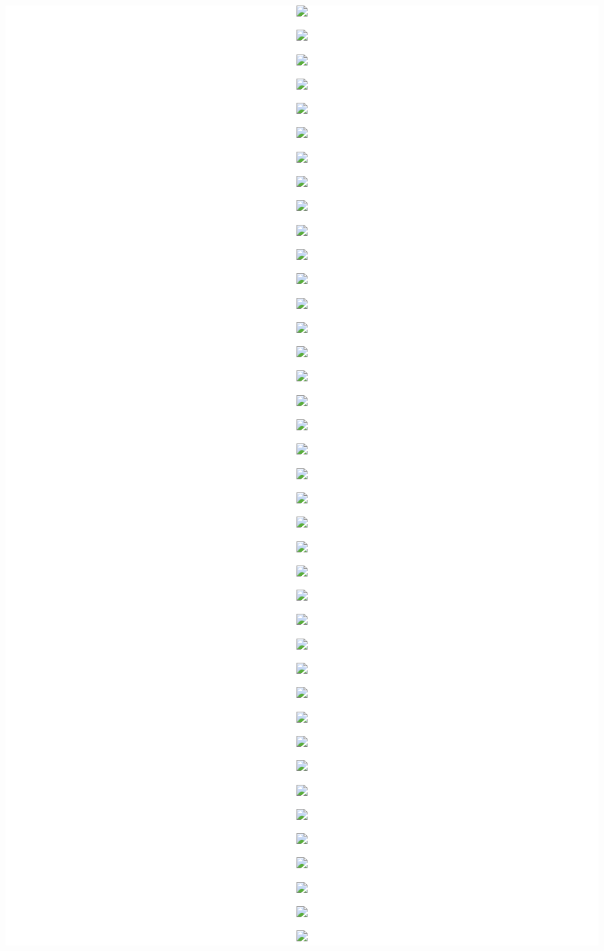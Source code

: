 <p style="text-align: center; clear: none; float: none;"><img src="{{ site.nasurl }}/ghap/2495/151.jpg"/></p>
<p style="text-align: center; clear: none; float: none;"><img src="{{ site.nasurl }}/ghap/2495/152.jpg"/></p>
<p style="text-align: center; clear: none; float: none;"><img src="{{ site.nasurl }}/ghap/2495/153.jpg"/></p>
<p style="text-align: center; clear: none; float: none;"><img src="{{ site.nasurl }}/ghap/2495/154.jpg"/></p>
<p style="text-align: center; clear: none; float: none;"><img src="{{ site.nasurl }}/ghap/2495/155.jpg"/></p>
<p style="text-align: center; clear: none; float: none;"><img src="{{ site.nasurl }}/ghap/2495/156.jpg"/></p>
<p style="text-align: center; clear: none; float: none;"><img src="{{ site.nasurl }}/ghap/2495/157.jpg"/></p>
<p style="text-align: center; clear: none; float: none;"><img src="{{ site.nasurl }}/ghap/2495/158.jpg"/></p>
<p style="text-align: center; clear: none; float: none;"><img src="{{ site.nasurl }}/ghap/2495/159.jpg"/></p>
<p style="text-align: center; clear: none; float: none;"><img src="{{ site.nasurl }}/ghap/2495/160.jpg"/></p>
<p style="text-align: center; clear: none; float: none;"><img src="{{ site.nasurl }}/ghap/2495/161.jpg"/></p>
<p style="text-align: center; clear: none; float: none;"><img src="{{ site.nasurl }}/ghap/2495/162.jpg"/></p>
<p style="text-align: center; clear: none; float: none;"><img src="{{ site.nasurl }}/ghap/2495/163.jpg"/></p>
<p style="text-align: center; clear: none; float: none;"><img src="{{ site.nasurl }}/ghap/2495/164.jpg"/></p>
<p style="text-align: center; clear: none; float: none;"><img src="{{ site.nasurl }}/ghap/2495/165.jpg"/></p>
<p style="text-align: center; clear: none; float: none;"><img src="{{ site.nasurl }}/ghap/2495/166.jpg"/></p>
<p style="text-align: center; clear: none; float: none;"><img src="{{ site.nasurl }}/ghap/2495/167.jpg"/></p>
<p style="text-align: center; clear: none; float: none;"><img src="{{ site.nasurl }}/ghap/2495/168.jpg"/></p>
<p style="text-align: center; clear: none; float: none;"><img src="{{ site.nasurl }}/ghap/2495/169.jpg"/></p>
<p style="text-align: center; clear: none; float: none;"><img src="{{ site.nasurl }}/ghap/2495/170.jpg"/></p>
<p style="text-align: center; clear: none; float: none;"><img src="{{ site.nasurl }}/ghap/2495/171.jpg"/></p>
<p style="text-align: center; clear: none; float: none;"><img src="{{ site.nasurl }}/ghap/2495/172.jpg"/></p>
<p style="text-align: center; clear: none; float: none;"><img src="{{ site.nasurl }}/ghap/2495/173.jpg"/></p>
<p style="text-align: center; clear: none; float: none;"><img src="{{ site.nasurl }}/ghap/2495/174.jpg"/></p>
<p style="text-align: center; clear: none; float: none;"><img src="{{ site.nasurl }}/ghap/2495/175.jpg"/></p>
<p style="text-align: center; clear: none; float: none;"><img src="{{ site.nasurl }}/ghap/2495/176.jpg"/></p>
<p style="text-align: center; clear: none; float: none;"><img src="{{ site.nasurl }}/ghap/2495/177.jpg"/></p>
<p style="text-align: center; clear: none; float: none;"><img src="{{ site.nasurl }}/ghap/2495/178.jpg"/></p>
<p style="text-align: center; clear: none; float: none;"><img src="{{ site.nasurl }}/ghap/2495/179.jpg"/></p>
<p style="text-align: center; clear: none; float: none;"><img src="{{ site.nasurl }}/ghap/2495/180.jpg"/></p>
<p style="text-align: center; clear: none; float: none;"><img src="{{ site.nasurl }}/ghap/2495/181.jpg"/></p>
<p style="text-align: center; clear: none; float: none;"><img src="{{ site.nasurl }}/ghap/2495/182.jpg"/></p>
<p style="text-align: center; clear: none; float: none;"><img src="{{ site.nasurl }}/ghap/2495/183.jpg"/></p>
<p style="text-align: center; clear: none; float: none;"><img src="{{ site.nasurl }}/ghap/2495/184.jpg"/></p>
<p style="text-align: center; clear: none; float: none;"><img src="{{ site.nasurl }}/ghap/2495/185.jpg"/></p>
<p style="text-align: center; clear: none; float: none;"><img src="{{ site.nasurl }}/ghap/2495/186.jpg"/></p>
<p style="text-align: center; clear: none; float: none;"><img src="{{ site.nasurl }}/ghap/2495/187.jpg"/></p>
<p style="text-align: center; clear: none; float: none;"><img src="{{ site.nasurl }}/ghap/2495/188.jpg"/></p>
<p style="text-align: center; clear: none; float: none;"><img src="{{ site.nasurl }}/ghap/2495/189.jpg"/></p>